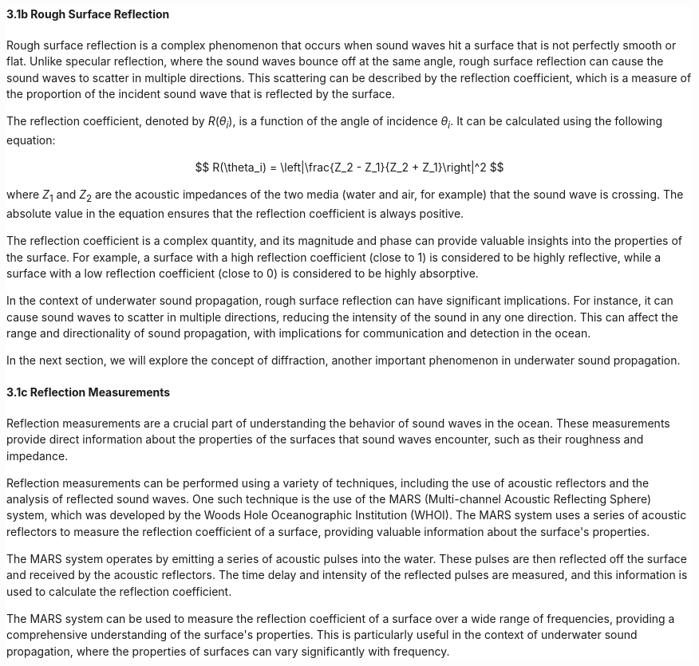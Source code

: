


#### 3.1b Rough Surface Reflection

Rough surface reflection is a complex phenomenon that occurs when sound waves hit a surface that is not perfectly smooth or flat. Unlike specular reflection, where the sound waves bounce off at the same angle, rough surface reflection can cause the sound waves to scatter in multiple directions. This scattering can be described by the reflection coefficient, which is a measure of the proportion of the incident sound wave that is reflected by the surface.

The reflection coefficient, denoted by $R(\theta_i)$, is a function of the angle of incidence $\theta_i$. It can be calculated using the following equation:

$$
R(\theta_i) = \left|\frac{Z_2 - Z_1}{Z_2 + Z_1}\right|^2
$$

where $Z_1$ and $Z_2$ are the acoustic impedances of the two media (water and air, for example) that the sound wave is crossing. The absolute value in the equation ensures that the reflection coefficient is always positive.

The reflection coefficient is a complex quantity, and its magnitude and phase can provide valuable insights into the properties of the surface. For example, a surface with a high reflection coefficient (close to 1) is considered to be highly reflective, while a surface with a low reflection coefficient (close to 0) is considered to be highly absorptive.

In the context of underwater sound propagation, rough surface reflection can have significant implications. For instance, it can cause sound waves to scatter in multiple directions, reducing the intensity of the sound in any one direction. This can affect the range and directionality of sound propagation, with implications for communication and detection in the ocean.

In the next section, we will explore the concept of diffraction, another important phenomenon in underwater sound propagation.

#### 3.1c Reflection Measurements

Reflection measurements are a crucial part of understanding the behavior of sound waves in the ocean. These measurements provide direct information about the properties of the surfaces that sound waves encounter, such as their roughness and impedance. 

Reflection measurements can be performed using a variety of techniques, including the use of acoustic reflectors and the analysis of reflected sound waves. One such technique is the use of the MARS (Multi-channel Acoustic Reflecting Sphere) system, which was developed by the Woods Hole Oceanographic Institution (WHOI). The MARS system uses a series of acoustic reflectors to measure the reflection coefficient of a surface, providing valuable information about the surface's properties.

The MARS system operates by emitting a series of acoustic pulses into the water. These pulses are then reflected off the surface and received by the acoustic reflectors. The time delay and intensity of the reflected pulses are measured, and this information is used to calculate the reflection coefficient.

The MARS system can be used to measure the reflection coefficient of a surface over a wide range of frequencies, providing a comprehensive understanding of the surface's properties. This is particularly useful in the context of underwater sound propagation, where the properties of surfaces can vary significantly with frequency.
